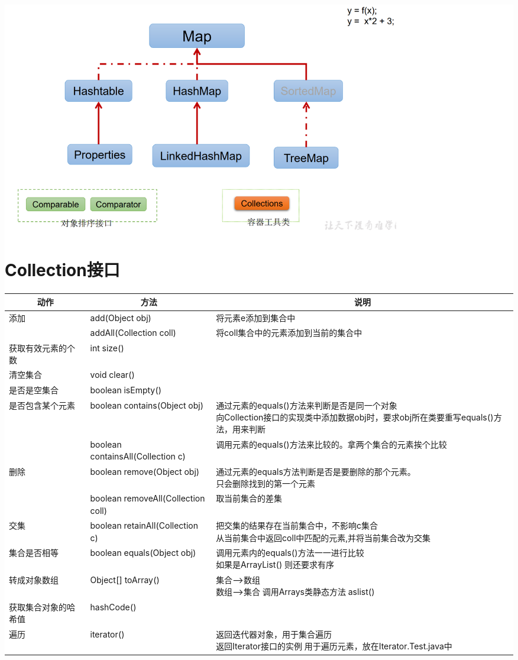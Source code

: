 <img src="../../../pictures/236772121227364.png" width="662"/>    

# Collection接口

| 动作                 | 方法                               | 说明                                                         |
| -------------------- | ---------------------------------- | ------------------------------------------------------------ |
| 添加                 | add(Object obj)                    | 将元素e添加到集合中                                          |
|                      | addAll(Collection coll)            | 将coll集合中的元素添加到当前的集合中                         |
| 获取有效元素的个数   | int size()                         |                                                              |
| 清空集合             | void clear()                       |                                                              |
| 是否是空集合         | boolean isEmpty()                  |                                                              |
| 是否包含某个元素     | boolean contains(Object obj)       | 通过元素的equals()方法来判断是否是同一个对象<br> 向Collection接口的实现类中添加数据obj时，要求obj所在类要重写equals()方法，用来判断 |
|                      | boolean containsAll(Collection c)  | 调用元素的equals()方法来比较的。拿两个集合的元素挨个比较     |
| 删除                 | boolean remove(Object obj)         | 通过元素的equals方法判断是否是要删除的那个元素。<br>只会删除找到的第一个元素 |
|                      | boolean removeAll(Collection coll) | 取当前集合的差集                                             |
| 交集                 | boolean retainAll(Collection c)    | 把交集的结果存在当前集合中，不影响c集合<br>从当前集合中返回coll中匹配的元素,并将当前集合改为交集 |
| 集合是否相等         | boolean equals(Object obj)         | 调用元素内的equals()方法一一进行比较<br>如果是ArrayList() 则还要求有序 |
| 转成对象数组         | Object[] toArray()                 | 集合-->数组<br>数组-->集合 调用Arrays类静态方法 aslist()     |
| 获取集合对象的哈希值 | hashCode()                         |                                                              |
| 遍历                 | iterator()                         | 返回迭代器对象，用于集合遍历 <br>返回Iterator接口的实例 用于遍历元素，放在Iterator.Test.java中 |
